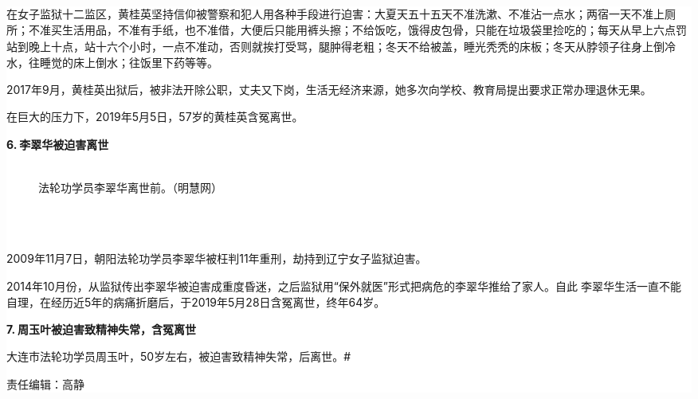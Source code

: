  </p>
 <p class="p5">
  <span class="s1">
   在女子监狱十二监区，黄桂英坚持信仰被警察和犯人用各种手段进行迫害：大夏天五十五天不准洗漱、不准沾一点水；两宿一天不准上厕所；不准买生活用品，不准有手纸，也不准借，大便后只能用裤头擦；不给饭吃，饿得皮包骨，只能在垃圾袋里捡吃的；每天从早上六点罚站到晚上十点，站十六个小时，一点不准动，否则就挨打受骂，腿肿得老粗；冬天不给被盖，睡光秃秃的床板；冬天从脖领子往身上倒冷水，往睡觉的床上倒水；往饭里下药等等。
  </span>
 </p>
 <p class="p5">
  <span class="s1">
   2017年9月，黄桂英出狱后，被非法开除公职，丈夫又下岗，生活无经济来源，她多次向学校、教育局提出要求正常办理退休无果。
  </span>
 </p>
 <p class="p5">
  <span class="s1">
   在巨大的压力下，2019年5月5日，57岁的黄桂英含冤离世。
  </span>
 </p>
 <p class="p5">
  <span class="s1">
   <b>
    6. 李翠华被迫害离世
   </b>
  </span>
 </p>
 <figure aria-describedby="caption-attachment-11386622" class="wp-caption aligncenter" id="attachment_11386622" style="width: 350px">
  <ok href="https://i.epochtimes.com/assets/uploads/2019/07/2019-7-2-li-cui-hua_01-ss-1.jpg" target="_blank">
   <img alt="" class="size-full wp-image-11386622" src="https://i.epochtimes.com/assets/uploads/2019/07/2019-7-2-li-cui-hua_01-ss-1.jpg"/>
  </ok>
  <br/><figcaption class="wp-caption-text" id="caption-attachment-11386622">
   法轮功学员李翠华离世前。（明慧网）
  </figcaption><br/>
 </figure><br/>
 <p class="p5">
  <span class="s1">
   2009年11月7日，朝阳法轮功学员李翠华被枉判11年重刑，劫持到辽宁女子监狱迫害。
  </span>
 </p>
 <p class="p5">
  <span class="s1">
   2014年10月份，从监狱传出李翠华被迫害成重度昏迷，之后监狱用“保外就医”形式把病危的李翠华推给了家人。自此
  </span>
  <span class="s1">
   李翠华生活一直不能自理，在经历近5年的病痛折磨后，于2019年5月28日含冤离世，终年64岁。
  </span>
 </p>
 <p class="p5">
  <span class="s1">
   <b>
    7. 周玉叶被迫害致精神失常，含冤离世
   </b>
  </span>
 </p>
 <p class="p5">
  <span class="s1">
   大连市法轮功学员周玉叶，50岁左右，被迫害致精神失常，后离世。#
  </span>
 </p>
 <p class="p5">
  责任编辑：高静
 </p>